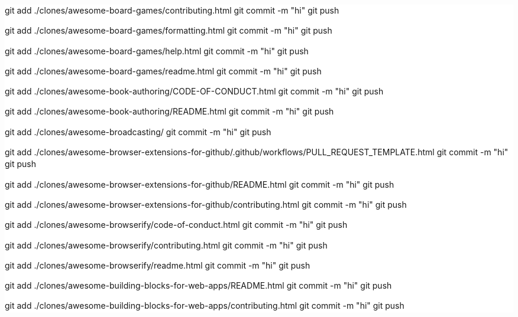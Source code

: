 git add ./clones/awesome-board-games/contributing.html
git commit -m "hi" 
git push 

git add ./clones/awesome-board-games/formatting.html
git commit -m "hi" 
git push 

git add ./clones/awesome-board-games/help.html
git commit -m "hi" 
git push 

git add ./clones/awesome-board-games/readme.html
git commit -m "hi" 
git push 

git add ./clones/awesome-book-authoring/CODE-OF-CONDUCT.html
git commit -m "hi" 
git push 

git add ./clones/awesome-book-authoring/README.html
git commit -m "hi" 
git push 

git add ./clones/awesome-broadcasting/
git commit -m "hi" 
git push 

git add ./clones/awesome-browser-extensions-for-github/.github/workflows/PULL_REQUEST_TEMPLATE.html
git commit -m "hi" 
git push 

git add ./clones/awesome-browser-extensions-for-github/README.html
git commit -m "hi" 
git push 

git add ./clones/awesome-browser-extensions-for-github/contributing.html
git commit -m "hi" 
git push 

git add ./clones/awesome-browserify/code-of-conduct.html
git commit -m "hi" 
git push 

git add ./clones/awesome-browserify/contributing.html
git commit -m "hi" 
git push 

git add ./clones/awesome-browserify/readme.html
git commit -m "hi" 
git push 

git add ./clones/awesome-building-blocks-for-web-apps/README.html
git commit -m "hi" 
git push 

git add ./clones/awesome-building-blocks-for-web-apps/contributing.html
git commit -m "hi" 
git push 
